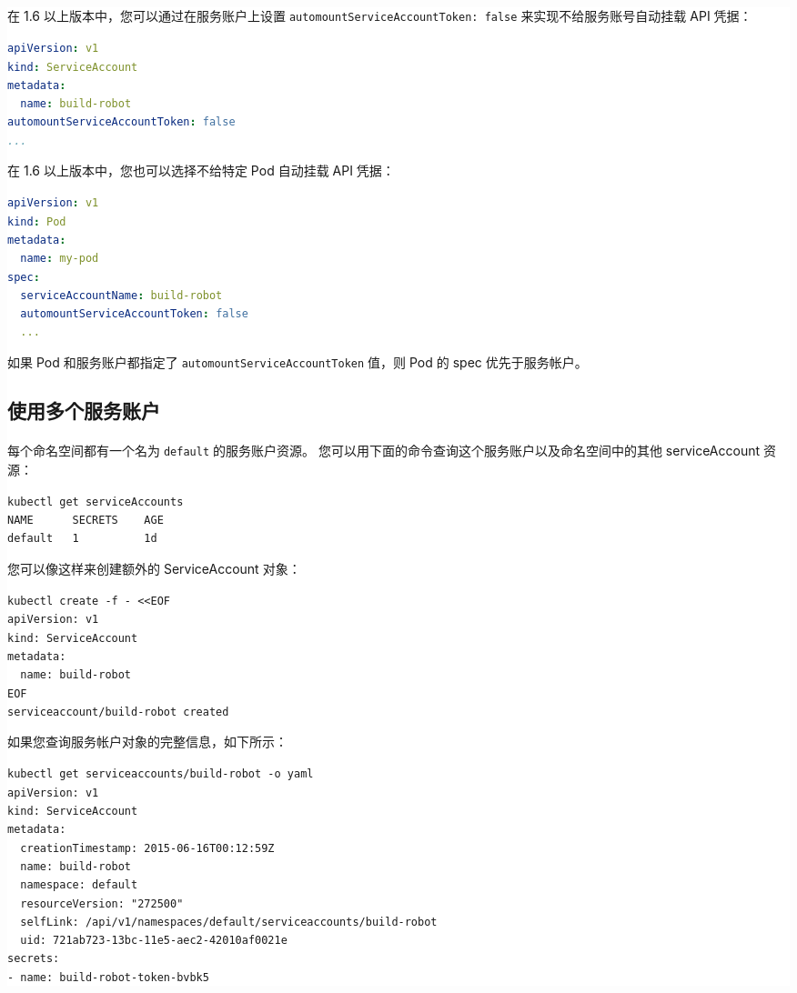 在 1.6 以上版本中，您可以通过在服务账户上设置 `automountServiceAccountToken: false` 来实现不给服务账号自动挂载 API 凭据：


```yaml
apiVersion: v1
kind: ServiceAccount
metadata:
  name: build-robot
automountServiceAccountToken: false
...
```



在 1.6 以上版本中，您也可以选择不给特定 Pod 自动挂载 API 凭据：

```yaml
apiVersion: v1
kind: Pod
metadata:
  name: my-pod
spec:
  serviceAccountName: build-robot
  automountServiceAccountToken: false
  ...
```



如果 Pod 和服务账户都指定了 `automountServiceAccountToken` 值，则 Pod 的 spec 优先于服务帐户。

## 使用多个服务账户

每个命名空间都有一个名为 `default` 的服务账户资源。
您可以用下面的命令查询这个服务账户以及命名空间中的其他 serviceAccount 资源：

```shell
kubectl get serviceAccounts
NAME      SECRETS    AGE
default   1          1d
```



您可以像这样来创建额外的 ServiceAccount 对象：

```shell
kubectl create -f - <<EOF
apiVersion: v1
kind: ServiceAccount
metadata:
  name: build-robot
EOF
serviceaccount/build-robot created
```



如果您查询服务帐户对象的完整信息，如下所示：

```shell
kubectl get serviceaccounts/build-robot -o yaml
apiVersion: v1
kind: ServiceAccount
metadata:
  creationTimestamp: 2015-06-16T00:12:59Z
  name: build-robot
  namespace: default
  resourceVersion: "272500"
  selfLink: /api/v1/namespaces/default/serviceaccounts/build-robot
  uid: 721ab723-13bc-11e5-aec2-42010af0021e
secrets:
- name: build-robot-token-bvbk5
```